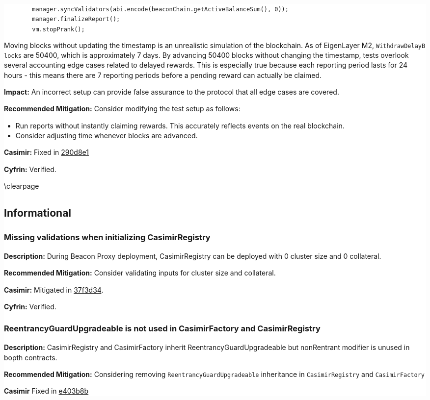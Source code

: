 ```solidity
        manager.syncValidators(abi.encode(beaconChain.getActiveBalanceSum(), 0));
        manager.finalizeReport();
        vm.stopPrank();
````

Moving blocks without updating the timestamp is an unrealistic simulation of the blockchain. As of EigenLayer M2, `WithdrawDelayBlocks` are 50400, which is approximately 7 days. By advancing 50400 blocks without changing the timestamp, tests overlook several accounting edge cases related to delayed rewards. This is especially true because each reporting period lasts for 24 hours - this means there are 7 reporting periods before a pending reward can actually be claimed.

**Impact:** An incorrect setup can provide false assurance to the protocol that all edge cases are covered.

**Recommended Mitigation:** Consider modifying the test setup as follows:

- Run reports without instantly claiming rewards. This accurately reflects events on the real blockchain.
- Consider adjusting time whenever blocks are advanced.

**Casimir:**
Fixed in [290d8e1](https://github.com/casimirlabs/casimir-contracts/commit/290d8e11846c5d20ed6a059e32864c8227fb582d)

**Cyfrin:** Verified.

\clearpage
## Informational


### Missing validations when initializing CasimirRegistry

**Description:** During Beacon Proxy deployment, CasimirRegistry can be deployed with 0 cluster size and 0 collateral.

**Recommended Mitigation:** Consider validating inputs for cluster size and collateral.

**Casimir:**
Mitigated in [37f3d34](https://github.com/casimirlabs/casimir-contracts/commit/37f3d34a9102478a85f6791774d86488bf5eb08e).

**Cyfrin:** Verified.


### ReentrancyGuardUpgradeable is not used in CasimirFactory and CasimirRegistry

**Description:** CasimirRegistry and CasimirFactory inherit ReentrancyGuardUpgradeable but nonRentrant modifier is unused in bopth contracts.

**Recommended Mitigation:** Considering removing `ReentrancyGuardUpgradeable` inheritance in `CasimirRegistry` and `CasimirFactory`

**Casimir**
Fixed in [e403b8b](https://github.com/casimirlabs/casimir-contracts/commit/e403b8b86edbb96e02fd3f5e02e7f207890e1257)
